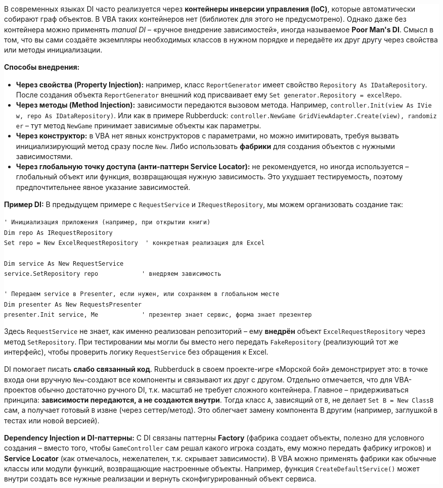 В современных языках DI часто реализуется через **контейнеры инверсии управления (IoC)**, которые автоматически собирают граф объектов. В VBA таких контейнеров нет (библиотек для этого не предусмотрено). Однако даже без контейнера можно применять *manual DI* – «ручное внедрение зависимостей», иногда называемое **Poor Man's DI**. Смысл в том, что вы сами создаёте экземпляры необходимых классов в нужном порядке и передаёте их друг другу через свойства или методы инициализации.

**Способы внедрения:**

* **Через свойства (Property Injection):** например, класс `ReportGenerator` имеет свойство `Repository As IDataRepository`. После создания объекта `ReportGenerator` внешний код присваивает ему `Set generator.Repository = excelRepo`.
* **Через методы (Method Injection):** зависимости передаются вызовом метода. Например, `controller.Init(view As IView, repo As IDataRepository)`. Или как в примере Rubberduck: `controller.NewGame GridViewAdapter.Create(view), randomizer` – тут метод `NewGame` принимает зависимые объекты как параметры.
* **Через конструктор:** в VBA нет явных конструкторов с параметрами, но можно имитировать, требуя вызвать инициализирующий метод сразу после `New`. Либо использовать **фабрики** для создания объектов с нужными зависимостями.
* **Через глобальную точку доступа (анти-паттерн Service Locator):** не рекомендуется, но иногда используется – глобальный объект или функция, возвращающая нужную зависимость. Это ухудшает тестируемость, поэтому предпочтительнее явное указание зависимостей.

**Пример DI:** В предыдущем примере с `RequestService` и `IRequestRepository`, мы можем организовать создание так:

```vba
' Инициализация приложения (например, при открытии книги)
Dim repo As IRequestRepository
Set repo = New ExcelRequestRepository  ' конкретная реализация для Excel

Dim service As New RequestService
service.SetRepository repo            ' внедряем зависимость

' Передаем service в Presenter, если нужен, или сохраняем в глобальном месте
Dim presenter As New RequestsPresenter
presenter.Init service, Me            ' презентер знает сервис, форма знает презентер
```

Здесь `RequestService` не знает, как именно реализован репозиторий – ему **внедрён** объект `ExcelRequestRepository` через метод `SetRepository`. При тестировании мы могли бы вместо него передать `FakeRepository` (реализующий тот же интерфейс), чтобы проверить логику `RequestService` без обращения к Excel.

DI помогает писать **слабо связанный код**. Rubberduck в своем проекте-игре «Морской бой» демонстрирует это: в точке входа они вручную `New`-создают все компоненты и связывают их друг с другом. Отдельно отмечается, что для VBA-проектов обычно достаточно ручного DI, т.к. масштаб не требует сложного контейнера. Главное – придерживаться принципа: **зависимости передаются, а не создаются внутри**. Тогда класс `A`, зависящий от `B`, не делает `Set B = New ClassB` сам, а получает готовый `B` извне (через сеттер/метод). Это облегчает замену компонента B другим (например, заглушкой в тестах или новой версией).

**Dependency Injection и DI-паттерны:** С DI связаны паттерны **Factory** (фабрика создает объекты, полезно для условного создания – вместо того, чтобы `GameController` сам решал какого игрока создать, ему можно передать фабрику игроков) и **Service Locator** (как отмечалось, нежелателен, т.к. скрывает зависимости). В VBA можно применять фабрики как обычные классы или модули функций, возвращающие настроенные объекты. Например, функция `CreateDefaultService()` может внутри создать все нужные реализации и вернуть сконфигурированный объект сервиса.
